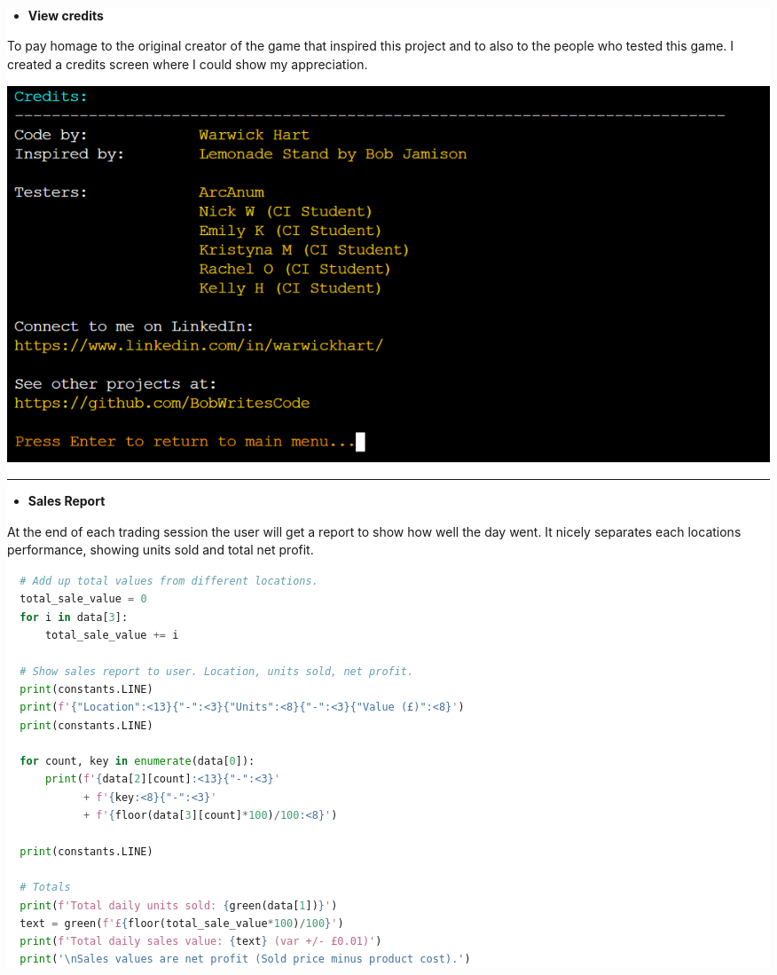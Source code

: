 - **View credits**

To pay homage to the original creator of the game that inspired this project and to also to the people who tested this game. I created a credits screen where I could show my appreciation.

![Credits](./readme-content/imgs/credits.png)

---
- **Sales Report**

At the end of each trading session the user will get a report to show how well the day went. It nicely separates each locations performance, showing units sold and total net profit.

```python
  # Add up total values from different locations.
  total_sale_value = 0
  for i in data[3]:
      total_sale_value += i

  # Show sales report to user. Location, units sold, net profit.
  print(constants.LINE)
  print(f'{"Location":<13}{"-":<3}{"Units":<8}{"-":<3}{"Value (£)":<8}')
  print(constants.LINE)

  for count, key in enumerate(data[0]):
      print(f'{data[2][count]:<13}{"-":<3}'
            + f'{key:<8}{"-":<3}'
            + f'{floor(data[3][count]*100)/100:<8}')

  print(constants.LINE)
  
  # Totals
  print(f'Total daily units sold: {green(data[1])}')
  text = green(f'£{floor(total_sale_value*100)/100}')
  print(f'Total daily sales value: {text} (var +/- £0.01)')
  print('\nSales values are net profit (Sold price minus product cost).')
```
